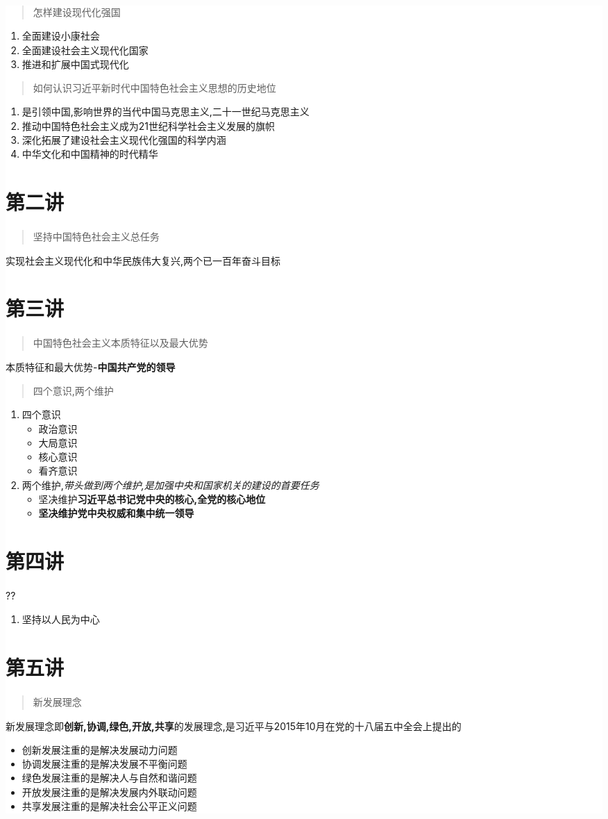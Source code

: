 
> 怎样建设现代化强国

1. 全面建设小康社会
2. 全面建设社会主义现代化国家
3. 推进和扩展中国式现代化

> 如何认识习近平新时代中国特色社会主义思想的历史地位

1. 是引领中国,影响世界的当代中国马克思主义,二十一世纪马克思主义
2. 推动中国特色社会主义成为21世纪科学社会主义发展的旗帜
3. 深化拓展了建设社会主义现代化强国的科学内涵
4. 中华文化和中国精神的时代精华

# 第二讲

> 坚持中国特色社会主义总任务

 实现社会主义现代化和中华民族伟大复兴,两个已一百年奋斗目标

# 第三讲

> 中国特色社会主义本质特征以及最大优势

本质特征和最大优势-**中国共产党的领导**

> 四个意识,两个维护

1. 四个意识
   - 政治意识
   - 大局意识
   - 核心意识
   - 看齐意识
2. 两个维护,*带头做到两个维护,是加强中央和国家机关的建设的首要任务*
   - 坚决维护**习近平总书记党中央的核心,全党的核心地位**
   - **坚决维护党中央权威和集中统一领导**

# 第四讲

??

1. 坚持以人民为中心

# 第五讲

> 新发展理念

新发展理念即**创新,协调,绿色,开放,共享**的发展理念,是习近平与2015年10月在党的十八届五中全会上提出的

- 创新发展注重的是解决发展动力问题
- 协调发展注重的是解决发展不平衡问题
- 绿色发展注重的是解决人与自然和谐问题
- 开放发展注重的是解决发展内外联动问题
- 共享发展注重的是解决社会公平正义问题
